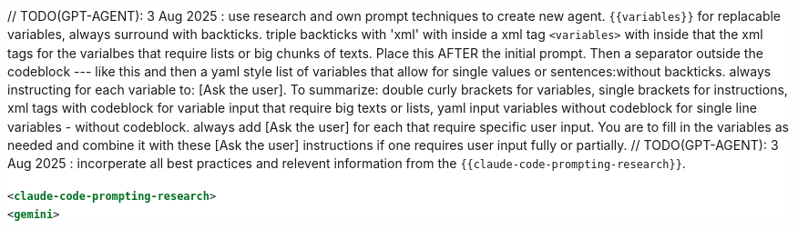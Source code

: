 // TODO(GPT-AGENT): 3 Aug 2025 : use research and own prompt techniques to create new agent. `{{variables}}` for replacable variables, always surround with backticks. triple backticks with 'xml' with inside a xml tag `<variables>` with inside that the xml tags for the varialbes that require lists or big chunks of texts. Place this AFTER the initial prompt. Then a separator outside the codeblock --- like this and then a yaml style list of variables that allow for single values or sentences:without backticks. always instructing for each variable to: [Ask the user]. To summarize: double curly brackets for variables, single brackets for instructions, xml tags with codeblock for variable input that require big texts or lists, yaml input variables without codeblock for single line variables - without codeblock. always add [Ask the user] for each that require specific user input. You are to fill in the variables as needed and combine it with these [Ask the user] instructions if one requires user input fully or partially.
// TODO(GPT-AGENT): 3 Aug 2025 : incorperate all best practices and relevent information from the `{{claude-code-prompting-research}}`.

```xml
<claude-code-prompting-research>
<gemini>
```
